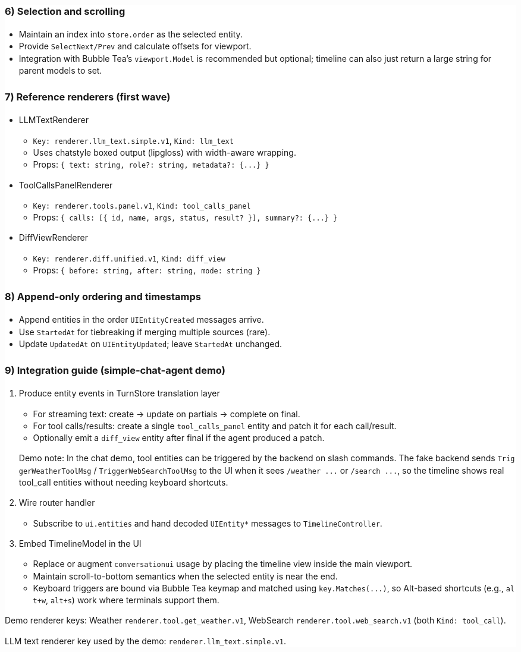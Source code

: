 ### 6) Selection and scrolling

- Maintain an index into `store.order` as the selected entity.
- Provide `SelectNext/Prev` and calculate offsets for viewport.
- Integration with Bubble Tea’s `viewport.Model` is recommended but optional; timeline can also just return a large string for parent models to set.

### 7) Reference renderers (first wave)

 - LLMTextRenderer
   - `Key: renderer.llm_text.simple.v1`, `Kind: llm_text`
   - Uses chatstyle boxed output (lipgloss) with width-aware wrapping.
   - Props: `{ text: string, role?: string, metadata?: {...} }`

- ToolCallsPanelRenderer
  - `Key: renderer.tools.panel.v1`, `Kind: tool_calls_panel`
  - Props: `{ calls: [{ id, name, args, status, result? }], summary?: {...} }`

- DiffViewRenderer
  - `Key: renderer.diff.unified.v1`, `Kind: diff_view`
  - Props: `{ before: string, after: string, mode: string }`

### 8) Append-only ordering and timestamps

- Append entities in the order `UIEntityCreated` messages arrive.
- Use `StartedAt` for tiebreaking if merging multiple sources (rare).
- Update `UpdatedAt` on `UIEntityUpdated`; leave `StartedAt` unchanged.

### 9) Integration guide (simple-chat-agent demo)

1. Produce entity events in TurnStore translation layer
   - For streaming text: create → update on partials → complete on final.
   - For tool calls/results: create a single `tool_calls_panel` entity and patch it for each call/result.
   - Optionally emit a `diff_view` entity after final if the agent produced a patch.

   Demo note: In the chat demo, tool entities can be triggered by the backend on slash commands. The fake backend sends `TriggerWeatherToolMsg` / `TriggerWebSearchToolMsg` to the UI when it sees `/weather ...` or `/search ...`, so the timeline shows real tool_call entities without needing keyboard shortcuts.

2. Wire router handler
   - Subscribe to `ui.entities` and hand decoded `UIEntity*` messages to `TimelineController`.

3. Embed TimelineModel in the UI
   - Replace or augment `conversationui` usage by placing the timeline view inside the main viewport.
   - Maintain scroll-to-bottom semantics when the selected entity is near the end.
   - Keyboard triggers are bound via Bubble Tea keymap and matched using `key.Matches(...)`, so Alt-based shortcuts (e.g., `alt+w`, `alt+s`) work where terminals support them.

Demo renderer keys: Weather `renderer.tool.get_weather.v1`, WebSearch `renderer.tool.web_search.v1` (both `Kind: tool_call`).

LLM text renderer key used by the demo: `renderer.llm_text.simple.v1`.
